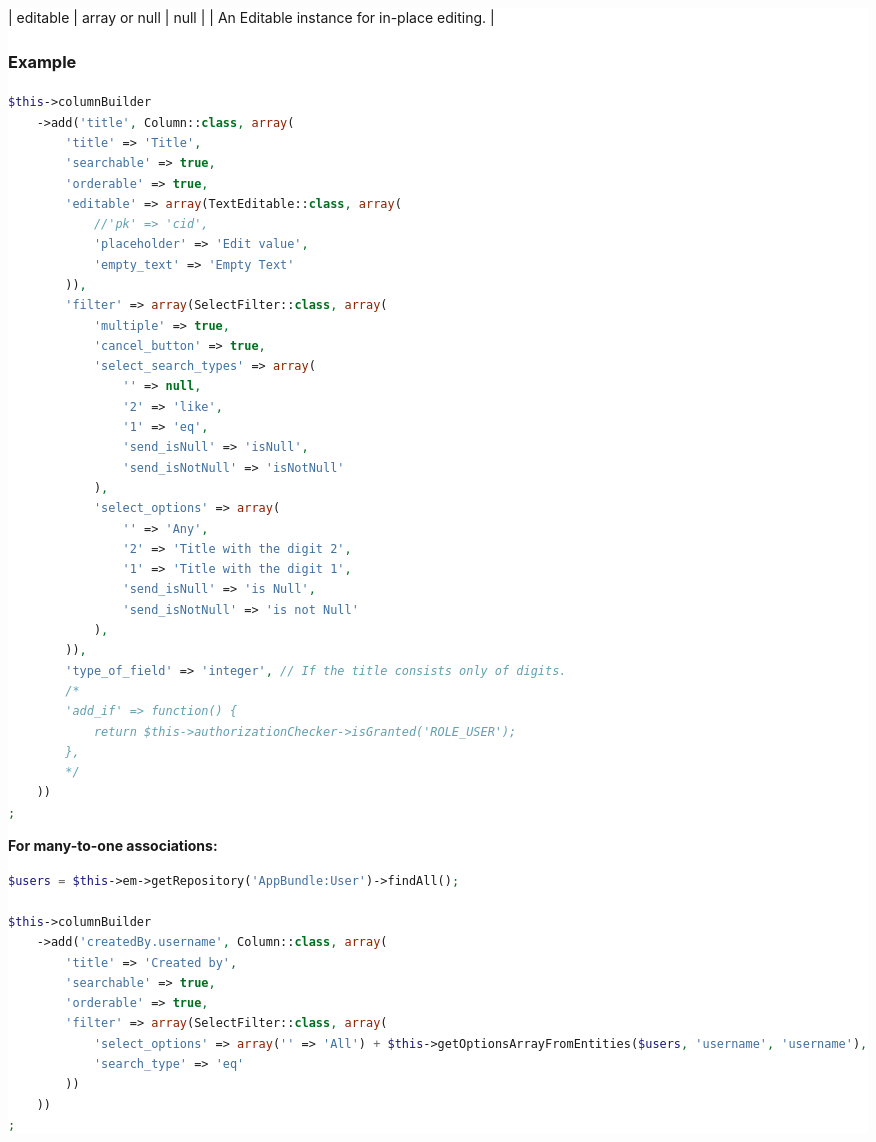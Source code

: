 | editable            | array or null      | null              |          | An Editable instance for in-place editing. |

### Example

``` php
$this->columnBuilder
    ->add('title', Column::class, array(
        'title' => 'Title',
        'searchable' => true,
        'orderable' => true,
        'editable' => array(TextEditable::class, array(
            //'pk' => 'cid',
            'placeholder' => 'Edit value',
            'empty_text' => 'Empty Text'
        )),
        'filter' => array(SelectFilter::class, array(
            'multiple' => true,
            'cancel_button' => true,
            'select_search_types' => array(
                '' => null,
                '2' => 'like',
                '1' => 'eq',
                'send_isNull' => 'isNull',
                'send_isNotNull' => 'isNotNull'
            ),
            'select_options' => array(
                '' => 'Any',
                '2' => 'Title with the digit 2',
                '1' => 'Title with the digit 1',
                'send_isNull' => 'is Null',
                'send_isNotNull' => 'is not Null'
            ),
        )),
        'type_of_field' => 'integer', // If the title consists only of digits.
        /*
        'add_if' => function() {
            return $this->authorizationChecker->isGranted('ROLE_USER');
        },
        */
    ))
;
```

**For many-to-one associations:**

``` php
$users = $this->em->getRepository('AppBundle:User')->findAll();

$this->columnBuilder
    ->add('createdBy.username', Column::class, array(
        'title' => 'Created by',
        'searchable' => true,
        'orderable' => true,
        'filter' => array(SelectFilter::class, array(
            'select_options' => array('' => 'All') + $this->getOptionsArrayFromEntities($users, 'username', 'username'),
            'search_type' => 'eq'
        ))
    ))
;
```
